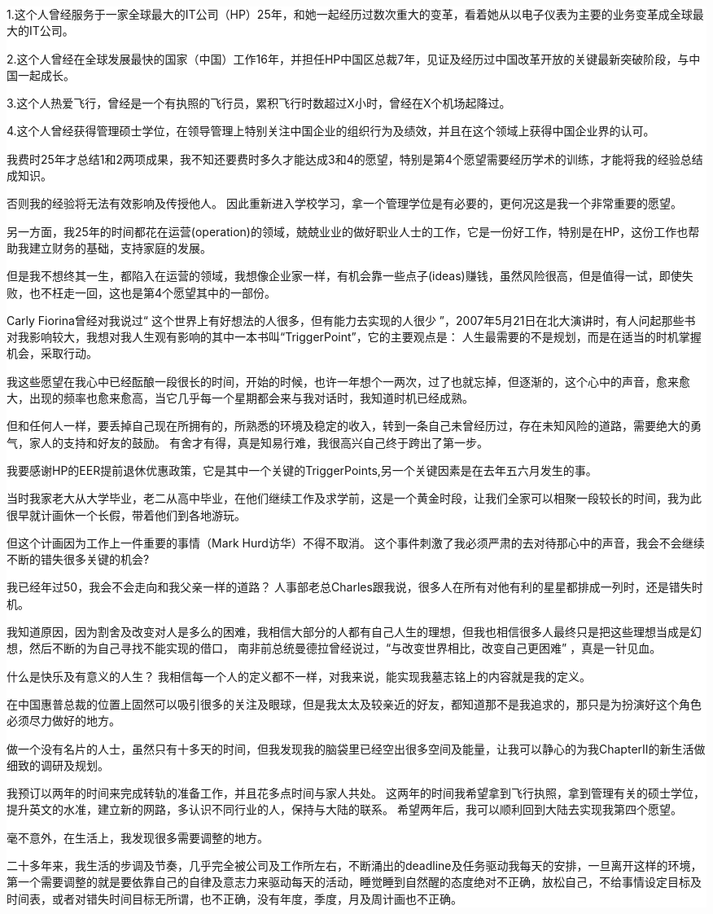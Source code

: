 
1.这个人曾经服务于一家全球最大的IT公司（HP）25年，和她一起经历过数次重大的变革，看着她从以电子仪表为主要的业务变革成全球最大的IT公司。


2.这个人曾经在全球发展最快的国家（中国）工作16年，并担任HP中国区总裁7年，见证及经历过中国改革开放的关键最新突破阶段，与中国一起成长。


3.这个人热爱飞行，曾经是一个有执照的飞行员，累积飞行时数超过X小时，曾经在X个机场起降过。


4.这个人曾经获得管理硕士学位，在领导管理上特别关注中国企业的组织行为及绩效，并且在这个领域上获得中国企业界的认可。


我费时25年才总结1和2两项成果，我不知还要费时多久才能达成3和4的愿望，特别是第4个愿望需要经历学术的训练，才能将我的经验总结成知识。


否则我的经验将无法有效影响及传授他人。 因此重新进入学校学习，拿一个管理学位是有必要的，更何况这是我一个非常重要的愿望。


另一方面，我25年的时间都花在运营(operation)的领域，兢兢业业的做好职业人士的工作，它是一份好工作，特别是在HP，这份工作也帮助我建立财务的基础，支持家庭的发展。


但是我不想终其一生，都陷入在运营的领域，我想像企业家一样，有机会靠一些点子(ideas)赚钱，虽然风险很高，但是值得一试，即使失败，也不枉走一回，这也是第4个愿望其中的一部份。


Carly Fiorina曾经对我说过“ 这个世界上有好想法的人很多，但有能力去实现的人很少 ”，2007年5月21日在北大演讲时，有人问起那些书对我影响较大，我想对我人生观有影响的其中一本书叫“TriggerPoint”，它的主要观点是： 人生最需要的不是规划，而是在适当的时机掌握机会，采取行动。


我这些愿望在我心中已经酝酿一段很长的时间，开始的时候，也许一年想个一两次，过了也就忘掉，但逐渐的，这个心中的声音，愈来愈大，出现的频率也愈来愈高，当它几乎每一个星期都会来与我对话时，我知道时机已经成熟。


但和任何人一样，要丢掉自己现在所拥有的，所熟悉的环境及稳定的收入，转到一条自己未曾经历过，存在未知风险的道路，需要绝大的勇气，家人的支持和好友的鼓励。 有舍才有得，真是知易行难，我很高兴自己终于跨出了第一步。


我要感谢HP的EER提前退休优惠政策，它是其中一个关键的TriggerPoints,另一个关键因素是在去年五六月发生的事。


当时我家老大从大学毕业，老二从高中毕业，在他们继续工作及求学前，这是一个黄金时段，让我们全家可以相聚一段较长的时间，我为此很早就计画休一个长假，带着他们到各地游玩。


但这个计画因为工作上一件重要的事情（Mark Hurd访华）不得不取消。 这个事件刺激了我必须严肃的去对待那心中的声音，我会不会继续不断的错失很多关键的机会?


我已经年过50，我会不会走向和我父亲一样的道路？ 人事部老总Charles跟我说，很多人在所有对他有利的星星都排成一列时，还是错失时机。


我知道原因，因为割舍及改变对人是多么的困难，我相信大部分的人都有自己人生的理想，但我也相信很多人最终只是把这些理想当成是幻想，然后不断的为自己寻找不能实现的借口， 南非前总统曼德拉曾经说过，“与改变世界相比，改变自己更困难” ，真是一针见血。


什么是快乐及有意义的人生？ 我相信每一个人的定义都不一样，对我来说，能实现我墓志铭上的内容就是我的定义。


在中国惠普总裁的位置上固然可以吸引很多的关注及眼球，但是我太太及较亲近的好友，都知道那不是我追求的，那只是为扮演好这个角色必须尽力做好的地方。


做一个没有名片的人士，虽然只有十多天的时间，但我发现我的脑袋里已经空出很多空间及能量，让我可以静心的为我ChapterII的新生活做细致的调研及规划。


我预订以两年的时间来完成转轨的准备工作，并且花多点时间与家人共处。 这两年的时间我希望拿到飞行执照，拿到管理有关的硕士学位，提升英文的水准，建立新的网路，多认识不同行业的人，保持与大陆的联系。 希望两年后，我可以顺利回到大陆去实现我第四个愿望。


毫不意外，在生活上，我发现很多需要调整的地方。


二十多年来，我生活的步调及节奏，几乎完全被公司及工作所左右，不断涌出的deadline及任务驱动我每天的安排，一旦离开这样的环境，第一个需要调整的就是要依靠自己的自律及意志力来驱动每天的活动，睡觉睡到自然醒的态度绝对不正确，放松自己，不给事情设定目标及时间表，或者对错失时间目标无所谓，也不正确，没有年度，季度，月及周计画也不正确。

